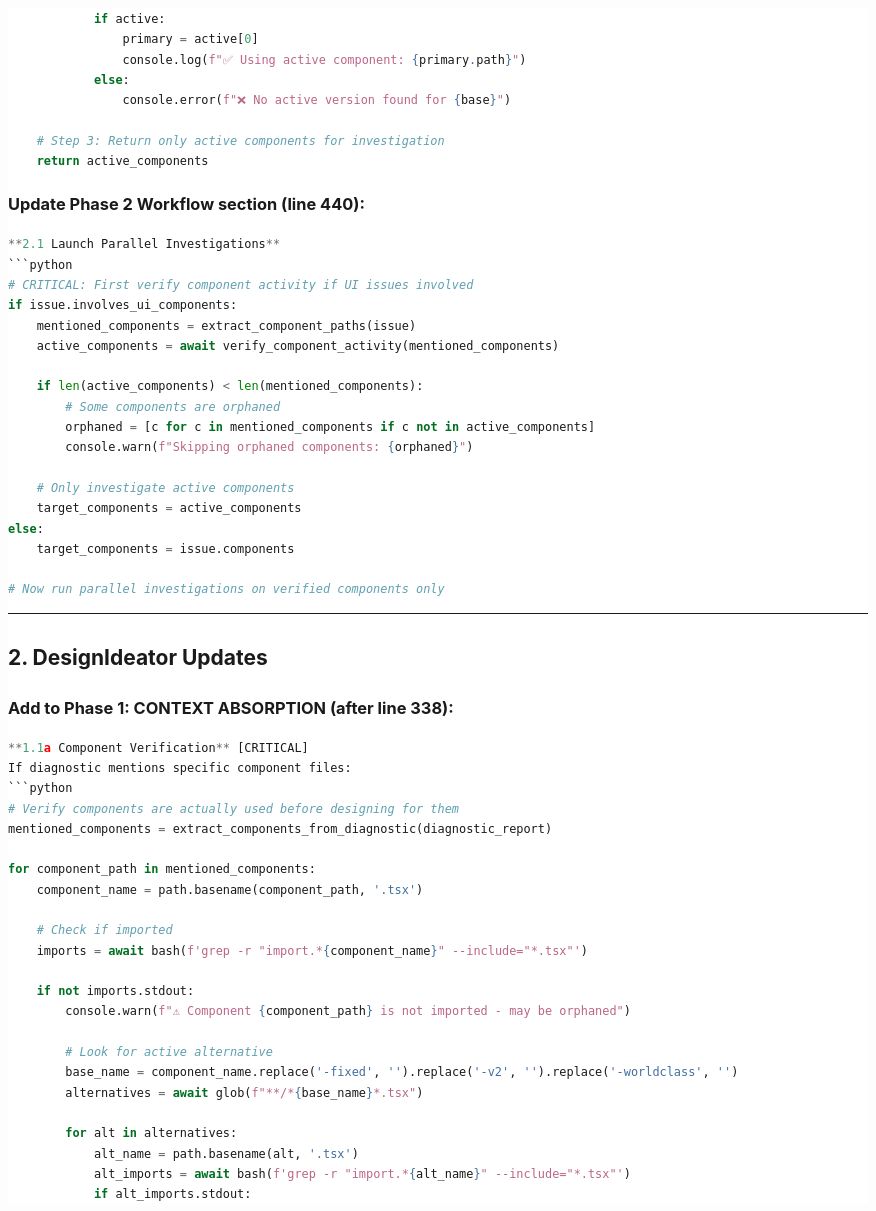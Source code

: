 ```python
            if active:
                primary = active[0]
                console.log(f"✅ Using active component: {primary.path}")
            else:
                console.error(f"❌ No active version found for {base}")
    
    # Step 3: Return only active components for investigation
    return active_components
```

### Update Phase 2 Workflow section (line 440):

```python
**2.1 Launch Parallel Investigations**
```python
# CRITICAL: First verify component activity if UI issues involved
if issue.involves_ui_components:
    mentioned_components = extract_component_paths(issue)
    active_components = await verify_component_activity(mentioned_components)
    
    if len(active_components) < len(mentioned_components):
        # Some components are orphaned
        orphaned = [c for c in mentioned_components if c not in active_components]
        console.warn(f"Skipping orphaned components: {orphaned}")
    
    # Only investigate active components
    target_components = active_components
else:
    target_components = issue.components

# Now run parallel investigations on verified components only
```

---

## 2. DesignIdeator Updates

### Add to Phase 1: CONTEXT ABSORPTION (after line 338):

```python
**1.1a Component Verification** [CRITICAL]
If diagnostic mentions specific component files:
```python
# Verify components are actually used before designing for them
mentioned_components = extract_components_from_diagnostic(diagnostic_report)

for component_path in mentioned_components:
    component_name = path.basename(component_path, '.tsx')
    
    # Check if imported
    imports = await bash(f'grep -r "import.*{component_name}" --include="*.tsx"')
    
    if not imports.stdout:
        console.warn(f"⚠️ Component {component_path} is not imported - may be orphaned")
        
        # Look for active alternative
        base_name = component_name.replace('-fixed', '').replace('-v2', '').replace('-worldclass', '')
        alternatives = await glob(f"**/*{base_name}*.tsx")
        
        for alt in alternatives:
            alt_name = path.basename(alt, '.tsx')
            alt_imports = await bash(f'grep -r "import.*{alt_name}" --include="*.tsx"')
            if alt_imports.stdout:
```